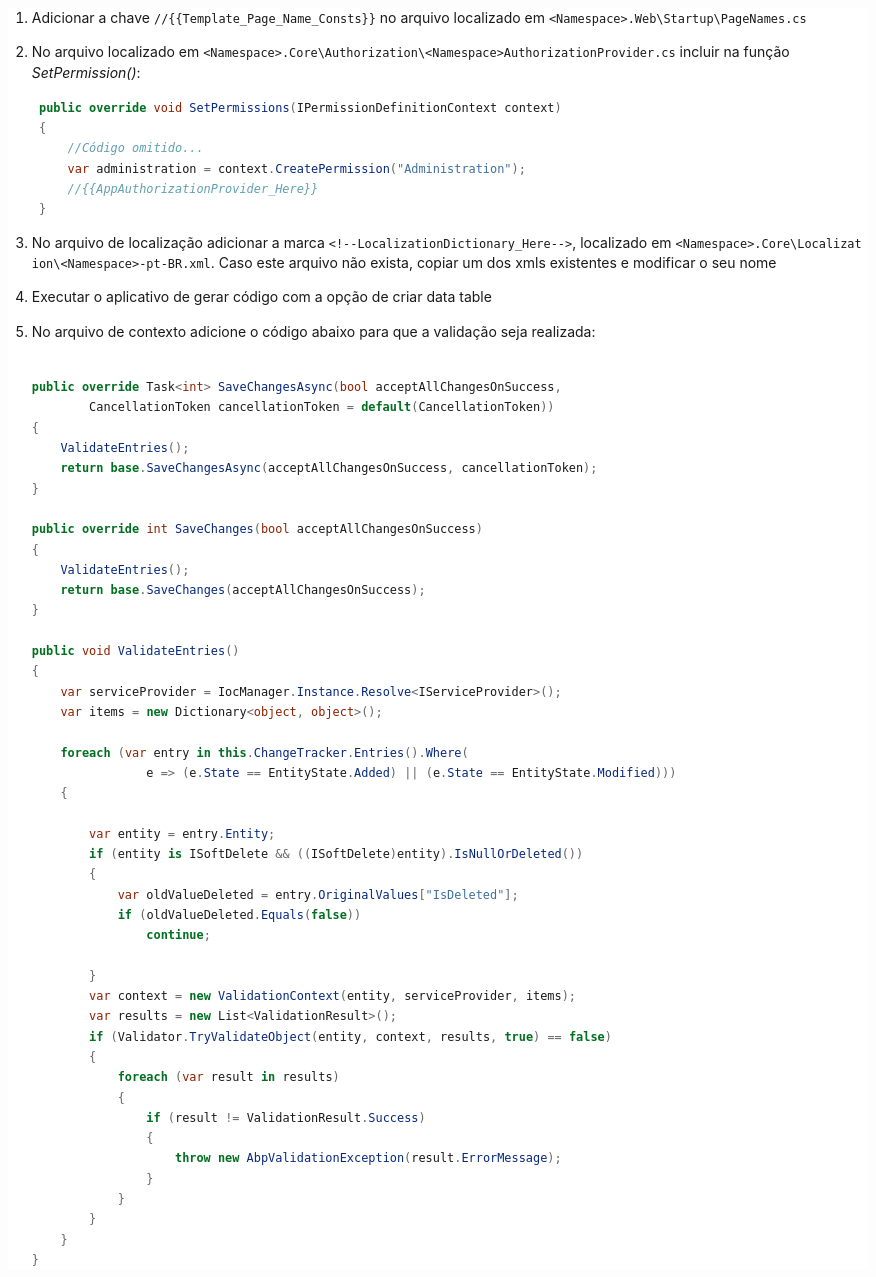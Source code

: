 1. Adicionar a chave `//{{Template_Page_Name_Consts}}` no arquivo localizado em `<Namespace>.Web\Startup\PageNames.cs`
2. No arquivo localizado em `<Namespace>.Core\Authorization\<Namespace>AuthorizationProvider.cs` incluir na função *SetPermission()*:

   ```csharp
	public override void SetPermissions(IPermissionDefinitionContext context)
	{
		//Código omitido...
		var administration = context.CreatePermission("Administration");
		//{{AppAuthorizationProvider_Here}}
	}
   ```

1. No arquivo de localização adicionar a marca `<!--LocalizationDictionary_Here-->`, localizado em `<Namespace>.Core\Localization\<Namespace>-pt-BR.xml`. Caso este arquivo não exista, copiar um dos xmls existentes e modificar o seu nome
 1. Executar o aplicativo de gerar código com a opção de criar data table
 2. No arquivo de contexto adicione o código abaixo para que a validação seja realizada:

    ```csharp

	public override Task<int> SaveChangesAsync(bool acceptAllChangesOnSuccess,
			CancellationToken cancellationToken = default(CancellationToken))
	{
		ValidateEntries();
		return base.SaveChangesAsync(acceptAllChangesOnSuccess, cancellationToken);
	}

	public override int SaveChanges(bool acceptAllChangesOnSuccess)
	{
		ValidateEntries();
		return base.SaveChanges(acceptAllChangesOnSuccess);
	}

	public void ValidateEntries()
	{
		var serviceProvider = IocManager.Instance.Resolve<IServiceProvider>();
		var items = new Dictionary<object, object>();

		foreach (var entry in this.ChangeTracker.Entries().Where(
					e => (e.State == EntityState.Added) || (e.State == EntityState.Modified)))
		{

			var entity = entry.Entity;
			if (entity is ISoftDelete && ((ISoftDelete)entity).IsNullOrDeleted())
			{
				var oldValueDeleted = entry.OriginalValues["IsDeleted"];
				if (oldValueDeleted.Equals(false))
					continue;

			}
			var context = new ValidationContext(entity, serviceProvider, items);
			var results = new List<ValidationResult>();
			if (Validator.TryValidateObject(entity, context, results, true) == false)
			{
				foreach (var result in results)
				{
					if (result != ValidationResult.Success)
					{
						throw new AbpValidationException(result.ErrorMessage);
					}
				}
			}
		}
	}
    ```
